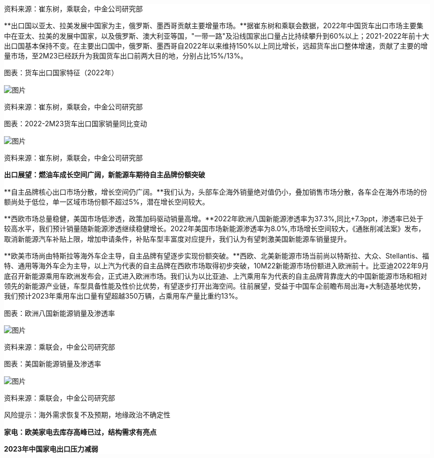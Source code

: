 
资料来源：崔东树，乘联会，中金公司研究部


**出口国以亚太、拉美发展中国家为主，俄罗斯、墨西哥贡献主要增量市场。**据崔东树和乘联会数据，2022年中国货车出口市场主要集中在亚太、拉美的发展中国家，以及俄罗斯、澳大利亚等国，"一带一路"及沿线国家出口量占比持续攀升到60%以上；2021-2022年前十大出口国基本保持不变。在主要出口国中，俄罗斯、墨西哥自2022年以来维持150%以上同比增长，远超货车出口整体增速，贡献了主要的增量市场，至2M23已经跃升为我国货车出口前两大目的地，分别占比15%/13%。


图表：货车出口国家特征（2022年）


![图片](https://image.cubox.pro/article/2023041211145922261/79751.jpg?imageMogr2/quality/90/ignore-error/1)


资料来源：崔东树，乘联会，中金公司研究部


图表：2022-2M23货车出口国家销量同比变动


![图片](https://image.cubox.pro/article/2023041211145920516/52783.jpg?imageMogr2/quality/90/ignore-error/1)


资料来源：崔东树，乘联会，中金公司研究部


**出口展望：燃油车成长空间广阔，新能源车期待自主品牌份额突破**


**自主品牌核心出口市场分散，增长空间仍广阔。**我们认为，头部车企海外销量绝对值仍小，叠加销售市场分散，各车企在海外市场的份额尚处于低位，单一区域市场份额不超过5%，潜在增长空间较大。

**西欧市场总量稳健，美国市场低渗透，政策加码驱动销量高增。**2022年欧洲八国新能源渗透率为37.3%,同比+7.3ppt，渗透率已处于较高水平，我们预计销量随新能源渗透继续稳健增长。2022年美国市场新能源渗透率为8.0%,市场增长空间较大，《通胀削减法案》发布，取消新能源汽车补贴上限，增加申请条件，补贴车型丰富度对应提升，我们认为有望刺激美国新能源车销量提升。

**欧美市场尚由特斯拉等海外车企主导，自主品牌有望逐步实现份额突破。**西欧、北美新能源市场当前尚以特斯拉、大众、Stellantis、福特、通用等海外车企为主导，以上汽为代表的自主品牌在西欧市场取得初步突破，10M22新能源市场份额进入欧洲前十。比亚迪2022年9月底召开新能源乘用车欧洲发布会，正式进入欧洲市场。我们认为以比亚迪、上汽乘用车为代表的自主品牌背靠庞大的中国新能源市场和相对领先的新能源产业链，车型具备性能及性价比优势，有望逐步打开出海空间。往前展望，受益于中国车企前瞻布局出海+大制造基地优势，我们预计2023年乘用车出口量有望超越350万辆，占乘用车产量比重约13%。


图表：欧洲八国新能源销量及渗透率


![图片](https://image.cubox.pro/article/2023041211150015872/63974.jpg?imageMogr2/quality/90/ignore-error/1)


资料来源：乘联会，中金公司研究部


图表：美国新能源销量及渗透率


![图片](https://image.cubox.pro/article/2023041211145927205/18808.jpg?imageMogr2/quality/90/ignore-error/1)


资料来源：乘联会，中金公司研究部


风险提示：海外需求恢复不及预期，地缘政治不确定性


**家电：欧美家电去库存高峰已过，结构需求有亮点**


**2023年中国家电出口压力减弱**

